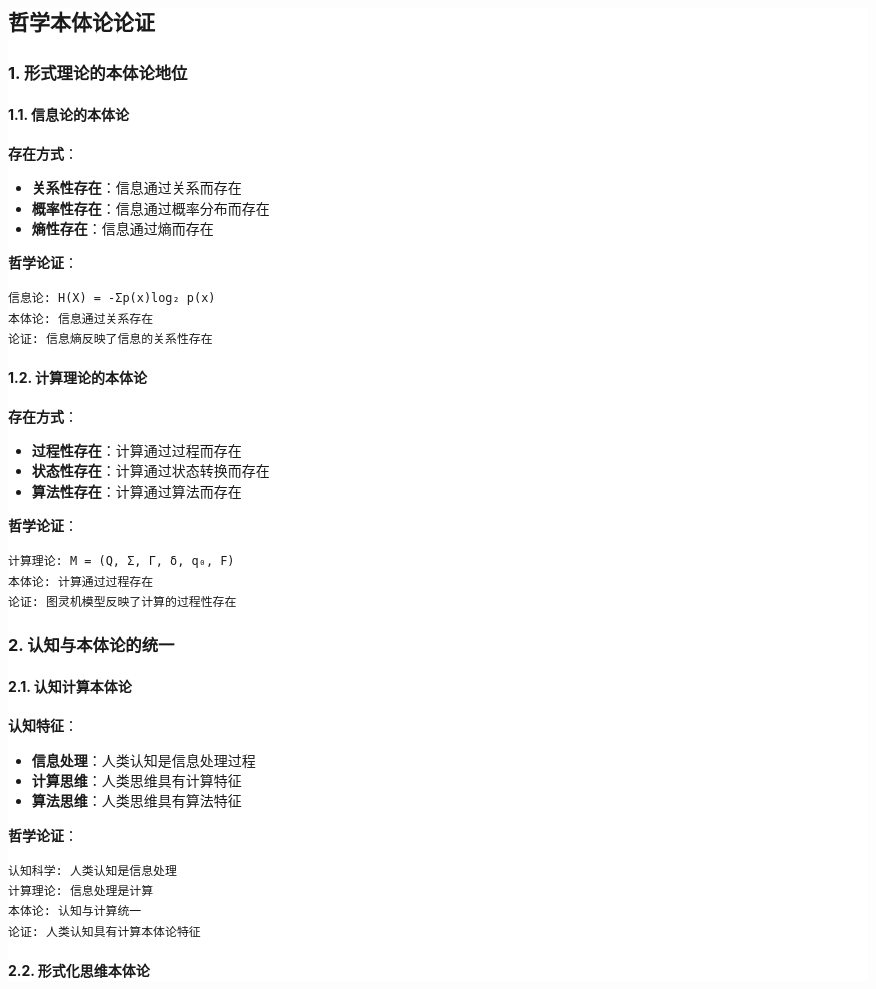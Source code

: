 ## 哲学本体论论证

### 1. 形式理论的本体论地位

#### 1.1. 信息论的本体论

**存在方式**：

- **关系性存在**：信息通过关系而存在
- **概率性存在**：信息通过概率分布而存在
- **熵性存在**：信息通过熵而存在

**哲学论证**：

```text
信息论: H(X) = -Σp(x)log₂ p(x)
本体论: 信息通过关系存在
论证: 信息熵反映了信息的关系性存在
```

#### 1.2. 计算理论的本体论

**存在方式**：

- **过程性存在**：计算通过过程而存在
- **状态性存在**：计算通过状态转换而存在
- **算法性存在**：计算通过算法而存在

**哲学论证**：

```text
计算理论: M = (Q, Σ, Γ, δ, q₀, F)
本体论: 计算通过过程存在
论证: 图灵机模型反映了计算的过程性存在
```

### 2. 认知与本体论的统一

#### 2.1. 认知计算本体论

**认知特征**：

- **信息处理**：人类认知是信息处理过程
- **计算思维**：人类思维具有计算特征
- **算法思维**：人类思维具有算法特征

**哲学论证**：

```text
认知科学: 人类认知是信息处理
计算理论: 信息处理是计算
本体论: 认知与计算统一
论证: 人类认知具有计算本体论特征
```

#### 2.2. 形式化思维本体论
